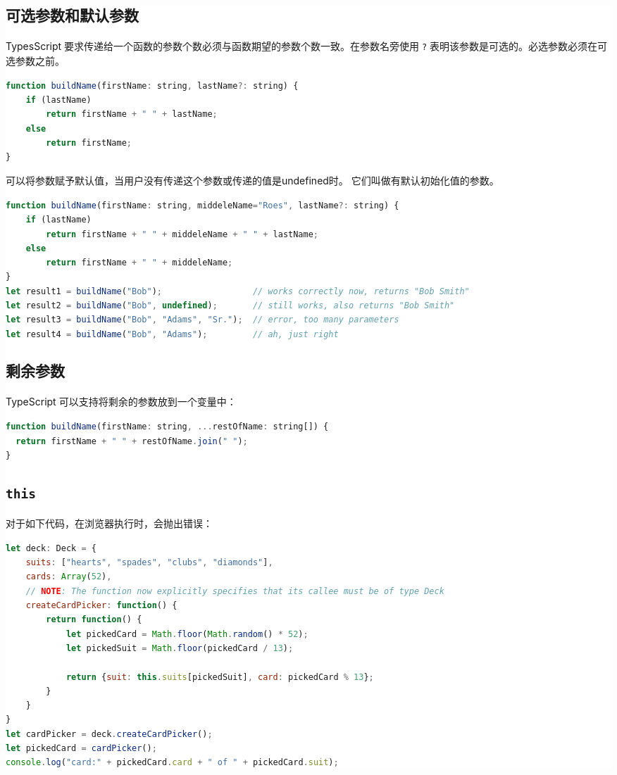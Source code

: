 ## 可选参数和默认参数
TypesScript 要求传递给一个函数的参数个数必须与函数期望的参数个数一致。在参数名旁使用 `?` 表明该参数是可选的。必选参数必须在可选参数之前。
```js
function buildName(firstName: string, lastName?: string) {
    if (lastName)
        return firstName + " " + lastName;
    else
        return firstName;
}
```

可以将参数赋予默认值，当用户没有传递这个参数或传递的值是undefined时。 它们叫做有默认初始化值的参数。
```js
function buildName(firstName: string, middeleName="Roes", lastName?: string) {
    if (lastName)
        return firstName + " " + middeleName + " " + lastName;
    else
        return firstName + " " + middeleName;
}
let result1 = buildName("Bob");                  // works correctly now, returns "Bob Smith"
let result2 = buildName("Bob", undefined);       // still works, also returns "Bob Smith"
let result3 = buildName("Bob", "Adams", "Sr.");  // error, too many parameters
let result4 = buildName("Bob", "Adams");         // ah, just right
```

## 剩余参数
TypeScript 可以支持将剩余的参数放到一个变量中：
```js
function buildName(firstName: string, ...restOfName: string[]) {
  return firstName + " " + restOfName.join(" ");
}
```

## `this`
对于如下代码，在浏览器执行时，会抛出错误：
```js
let deck: Deck = {
    suits: ["hearts", "spades", "clubs", "diamonds"],
    cards: Array(52),
    // NOTE: The function now explicitly specifies that its callee must be of type Deck
    createCardPicker: function() {
        return function() {
            let pickedCard = Math.floor(Math.random() * 52);
            let pickedSuit = Math.floor(pickedCard / 13);

            return {suit: this.suits[pickedSuit], card: pickedCard % 13};
        }
    }
}
let cardPicker = deck.createCardPicker();
let pickedCard = cardPicker();
console.log("card:" + pickedCard.card + " of " + pickedCard.suit);
```
